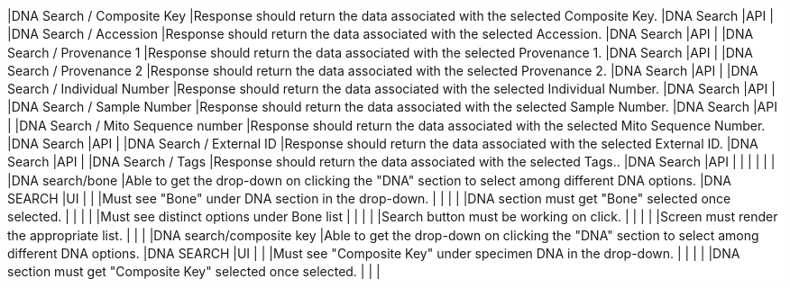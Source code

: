 |DNA Search / Composite Key                                        |Response  should return the data associated with the selected Composite Key.                                                                                                                         |DNA Search                      |API         |
|DNA Search /  Accession                                           |Response should return the data associated with the selected Accession.                                                                                                                              |DNA Search                      |API         |
|DNA Search / Provenance 1                                         |Response should return the data associated with the selected Provenance 1.                                                                                                                           |DNA Search                      |API         |
|DNA Search / Provenance 2                                         |Response should return the data associated with the selected Provenance 2.                                                                                                                           |DNA Search                      |API         |
|DNA Search / Individual Number                                    |Response should return the data associated with the selected Individual Number.                                                                                                                      |DNA Search                      |API         |
|DNA Search / Sample Number                                        |Response should return the data associated with the selected Sample Number.                                                                                                                          |DNA Search                      |API         |
|DNA Search / Mito Sequence number                                 |Response should return the data associated with the selected Mito Sequence Number.                                                                                                                   |DNA Search                      |API         |
|DNA Search / External ID                                          |Response should return the data associated with the selected External ID.                                                                                                                            |DNA Search                      |API         |
|DNA Search / Tags                                                 |Response should return the data associated with the selected Tags..                                                                                                                                  |DNA Search                      |API         |
|                                                                  |                                                                                                                                                                                                     |                                |            |
|DNA search/bone                                                   |Able to get the drop-down on clicking the "DNA" section to select among different DNA options.                                                                                                       |DNA SEARCH                      |UI          |
|                                                                  |Must see "Bone" under DNA section in the drop-down.                                                                                                                                                  |                                |            |
|                                                                  |DNA section must get "Bone" selected once selected.                                                                                                                                                  |                                |            |
|                                                                  |Must see distinct options under Bone list                                                                                                                                                            |                                |            |
|                                                                  |Search button must be working on click.                                                                                                                                                              |                                |            |
|                                                                  |Screen must render the appropriate list.                                                                                                                                                             |                                |            |
|DNA search/composite key                                          |Able to get the drop-down on clicking the "DNA" section to select among different DNA options.                                                                                                       |DNA SEARCH                      |UI          |
|                                                                  |Must see "Composite Key" under specimen DNA in the drop-down.                                                                                                                                        |                                |            |
|                                                                  |DNA section must get "Composite Key" selected once selected.                                                                                                                                         |                                |            |